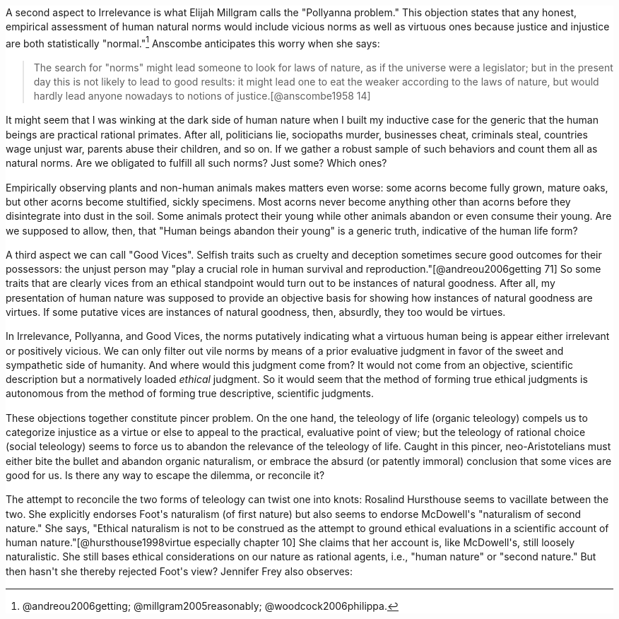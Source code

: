 


A second aspect to Irrelevance is what Elijah Millgram calls the "Pollyanna problem." This objection states that any honest, empirical assessment of human natural norms would include vicious norms as well as virtuous ones because justice and injustice are both statistically "normal."[^86] Anscombe anticipates this worry when she says: 

>The search for "norms" might lead someone to look for laws of nature, as if the universe were a legislator; but in the present day this is not likely to lead to good results: it might lead one to eat the weaker according to the laws of nature, but would hardly lead anyone nowadays to notions of justice.[@anscombe1958 14] 

[^86]: @andreou2006getting; @millgram2005reasonably; @woodcock2006philippa. 

It might seem that I was winking at the dark side of human nature when I built my inductive case for the generic that the human beings are practical rational primates. After all, politicians lie, sociopaths murder, businesses cheat, criminals steal, countries wage unjust war, parents abuse their children, and so on.  If we gather a robust sample of such behaviors and count them all as natural norms. Are we obligated to fulfill all such norms? Just some? Which ones? 

Empirically observing plants and non-human animals makes matters even worse: some acorns become fully grown, mature oaks, but other acorns become stultified, sickly specimens. Most acorns never become anything other than acorns before they disintegrate into dust in the soil. Some animals protect their young while other animals abandon or even consume their young. Are we supposed to allow, then, that "Human beings abandon their young" is a generic truth, indicative of the human life form? 




A third aspect we can call "Good Vices". Selfish traits such as cruelty and deception sometimes secure good outcomes for their possessors: the unjust person may "play a crucial role in human survival and reproduction."[@andreou2006getting 71] So some traits that are clearly vices from an ethical standpoint would turn out to be instances of natural goodness. After all, my presentation of human nature was supposed to provide an objective basis for showing how instances of natural goodness are virtues. If some putative vices are instances of natural goodness, then, absurdly, they too would be virtues. 

In Irrelevance, Pollyanna, and Good Vices, the norms putatively indicating what a virtuous human being is appear either irrelevant or positively vicious. We can only filter out vile norms by means of a prior evaluative judgment in favor of the sweet and sympathetic side of humanity. And where would this judgment come from? It would not come from an objective, scientific description but a normatively loaded  *ethical* judgment. So it would seem that the method of forming true ethical judgments is autonomous from the method of forming true descriptive, scientific judgments.

These objections together constitute pincer problem. On the one hand, the teleology of life (organic teleology) compels us to categorize injustice as a virtue or else to appeal to the practical, evaluative point of view; but the teleology of rational choice (social teleology) seems to force us to abandon the relevance of the teleology of life. Caught in this pincer, neo-Aristotelians must either bite the bullet and abandon organic naturalism, or embrace the absurd (or patently immoral) conclusion that some vices are good for us. Is there any way to escape the dilemma, or reconcile it? 

The attempt to reconcile the two forms of teleology can twist one into knots: Rosalind Hursthouse seems to vacillate between the two. She explicitly endorses Foot's naturalism (of first nature) but also seems to endorse McDowell's "naturalism of second nature." She says, "Ethical naturalism is not to be construed as the attempt to ground ethical evaluations in a scientific account of human nature."[@hursthouse1998virtue especially chapter 10] She claims that her account is, like McDowell's, still loosely naturalistic. She still  bases ethical considerations on our nature as rational agents, i.e., "human nature" or "second nature."  But then hasn't she thereby rejected Foot's view? Jennifer Frey also observes: 


[^60]:  I am setting aside a third option: to go in for non-naturalism.